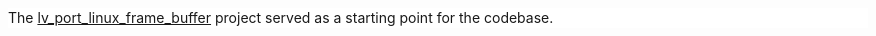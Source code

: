 The [lv_port_linux_frame_buffer] project served as a starting point for the codebase.

[LVGL]: https://lvgl.io
[adjust]: https://fontawesome.com/v5.15/icons/adjust?style=solid
[arrow-alt-circle-up]: https://fontawesome.com/v5.15/icons/arrow-alt-circle-up?style=solid
[fbcat]: https://github.com/jwilk/fbcat
[inih]: https://github.com/benhoyt/inih
[libinput]: https://gitlab.freedesktop.org/libinput/libinput
[libudev]: https://github.com/systemd/systemd/tree/main/src/libudev
[libxkbcommon]: https://github.com/xkbcommon/libxkbcommon
[libdrm]: https://gitlab.freedesktop.org/mesa/drm
[lv_port_linux_frame_buffer]: https://github.com/lvgl/lv_port_linux_frame_buffer
[lvgl]: https://github.com/lvgl/lvgl
[online font converter]: https://lvgl.io/tools/fontconverter
[osk-sdl]: https://gitlab.com/postmarketOS/osk-sdl
[package-arch]: https://aur.archlinux.org/packages/unl0kr
[package-debian]: https://tracker.debian.org/pkg/unl0kr
[package-pmos]: https://gitlab.com/postmarketOS/pmaports/-/tree/master/main/unl0kr
[scdoc]: https://git.sr.ht/~sircmpwn/scdoc
[screenshots]: ./screenshots
[squeek2lvgl]: ../squeek2lvgl
[squeekboard layouts]: https://gitlab.gnome.org/World/Phosh/squeekboard/-/tree/master/data/keyboards
[unl0kr.conf]: ./unl0kr.conf
